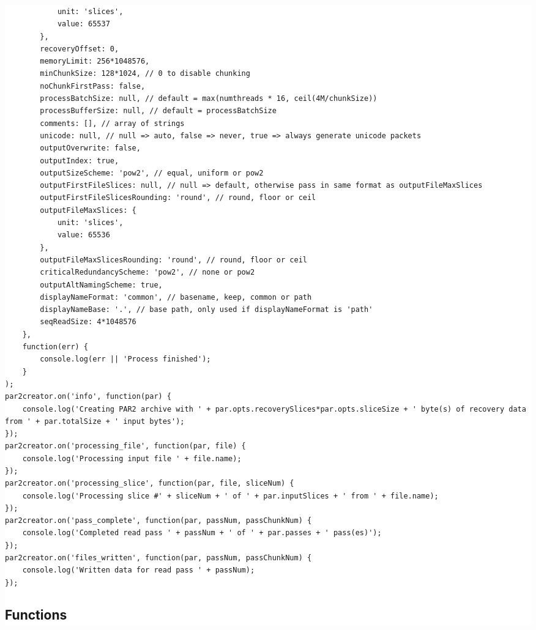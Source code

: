 ~~~~~~~~~~~~~~~~~~~~~~~~~~~~~~~~~~~~~~~~~~~~~~~~~~~~~~~~~~~~~~~~~~~~~~~~~~~~~~~~
            unit: 'slices',
            value: 65537
        },
        recoveryOffset: 0,
        memoryLimit: 256*1048576,
        minChunkSize: 128*1024, // 0 to disable chunking
        noChunkFirstPass: false,
        processBatchSize: null, // default = max(numthreads * 16, ceil(4M/chunkSize))
        processBufferSize: null, // default = processBatchSize
        comments: [], // array of strings
        unicode: null, // null => auto, false => never, true => always generate unicode packets
        outputOverwrite: false,
        outputIndex: true,
        outputSizeScheme: 'pow2', // equal, uniform or pow2
        outputFirstFileSlices: null, // null => default, otherwise pass in same format as outputFileMaxSlices
        outputFirstFileSlicesRounding: 'round', // round, floor or ceil
        outputFileMaxSlices: {
            unit: 'slices',
            value: 65536
        },
        outputFileMaxSlicesRounding: 'round', // round, floor or ceil
        criticalRedundancyScheme: 'pow2', // none or pow2
        outputAltNamingScheme: true,
        displayNameFormat: 'common', // basename, keep, common or path
        displayNameBase: '.', // base path, only used if displayNameFormat is 'path'
        seqReadSize: 4*1048576
    },
    function(err) {
        console.log(err || 'Process finished');
    }
);
par2creator.on('info', function(par) {
    console.log('Creating PAR2 archive with ' + par.opts.recoverySlices*par.opts.sliceSize + ' byte(s) of recovery data from ' + par.totalSize + ' input bytes');
});
par2creator.on('processing_file', function(par, file) {
    console.log('Processing input file ' + file.name);
});
par2creator.on('processing_slice', function(par, file, sliceNum) {
    console.log('Processing slice #' + sliceNum + ' of ' + par.inputSlices + ' from ' + file.name);
});
par2creator.on('pass_complete', function(par, passNum, passChunkNum) {
    console.log('Completed read pass ' + passNum + ' of ' + par.passes + ' pass(es)');
});
par2creator.on('files_written', function(par, passNum, passChunkNum) {
    console.log('Written data for read pass ' + passNum);
});
~~~~~~~~~~~~~~~~~~~~~~~~~~~~~~~~~~~~~~~~~~~~~~~~~~~~~~~~~~~~~~~~~~~~~~~~~~~~~~~~

Functions
---------
